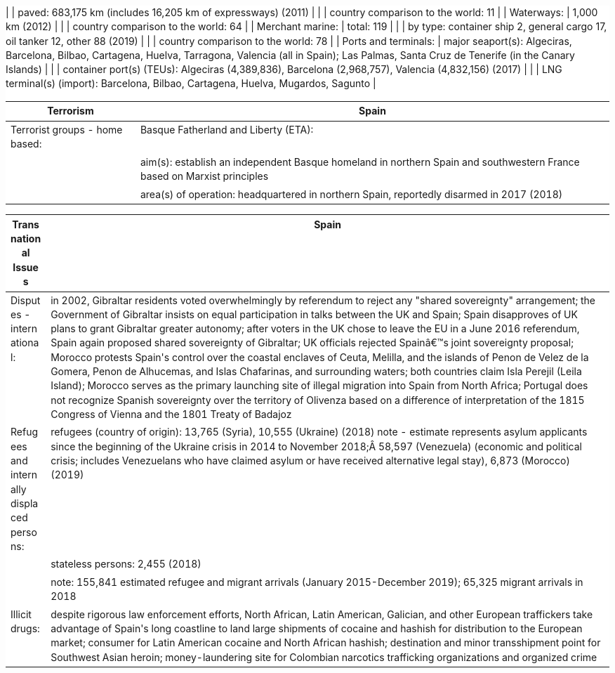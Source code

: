 | | paved: 683,175 km (includes 16,205 km of expressways) (2011) |
| | country comparison to the world: 11 |
| Waterways: | 1,000 km (2012) |
| | country comparison to the world: 64 |
| Merchant marine: | total: 119 |
| | by type: container ship 2, general cargo 17, oil tanker 12, other 88 (2019) |
| | country comparison to the world: 78 |
| Ports and terminals: | major seaport(s): Algeciras, Barcelona, Bilbao, Cartagena, Huelva, Tarragona, Valencia (all in Spain); Las Palmas, Santa Cruz de Tenerife (in the Canary Islands) |
| | container port(s) (TEUs): Algeciras (4,389,836), Barcelona (2,968,757), Valencia (4,832,156) (2017) |
| | LNG terminal(s) (import): Barcelona, Bilbao, Cartagena, Huelva, Mugardos, Sagunto |

| Terrorism | Spain |
| --- | --- |
| Terrorist groups - home based: | Basque Fatherland and Liberty (ETA): |
| | aim(s): establish an independent Basque homeland in northern Spain and southwestern France based on Marxist principles |
| | area(s) of operation: headquartered in northern Spain, reportedly disarmed in 2017 (2018) |

| Transnational Issues | Spain |
| --- | --- |
| Disputes - international: | in 2002, Gibraltar residents voted overwhelmingly by referendum to reject any "shared sovereignty" arrangement; the Government of Gibraltar insists on equal participation in talks between the UK and Spain; Spain disapproves of UK plans to grant Gibraltar greater autonomy; after voters in the UK chose to leave the EU in a June 2016 referendum, Spain again proposed shared sovereignty of Gibraltar; UK officials rejected Spainâ€™s joint sovereignty proposal; Morocco protests Spain's control over the coastal enclaves of Ceuta, Melilla, and the islands of Penon de Velez de la Gomera, Penon de Alhucemas, and Islas Chafarinas, and surrounding waters; both countries claim Isla Perejil (Leila Island); Morocco serves as the primary launching site of illegal migration into Spain from North Africa; Portugal does not recognize Spanish sovereignty over the territory of Olivenza based on a difference of interpretation of the 1815 Congress of Vienna and the 1801 Treaty of Badajoz |
| Refugees and internally displaced persons: | refugees (country of origin): 13,765 (Syria), 10,555 (Ukraine) (2018) note - estimate represents asylum applicants since the beginning of the Ukraine crisis in 2014 to November 2018;Â 58,597 (Venezuela) (economic and political crisis; includes Venezuelans who have claimed asylum or have received alternative legal stay), 6,873 (Morocco) (2019) |
| | stateless persons: 2,455 (2018) |
| | note: 155,841 estimated refugee and migrant arrivals (January 2015-December 2019); 65,325 migrant arrivals in 2018 |
| Illicit drugs: | despite rigorous law enforcement efforts, North African, Latin American, Galician, and other European traffickers take advantage of Spain's long coastline to land large shipments of cocaine and hashish for distribution to the European market; consumer for Latin American cocaine and North African hashish; destination and minor transshipment point for Southwest Asian heroin; money-laundering site for Colombian narcotics trafficking organizations and organized crime |
